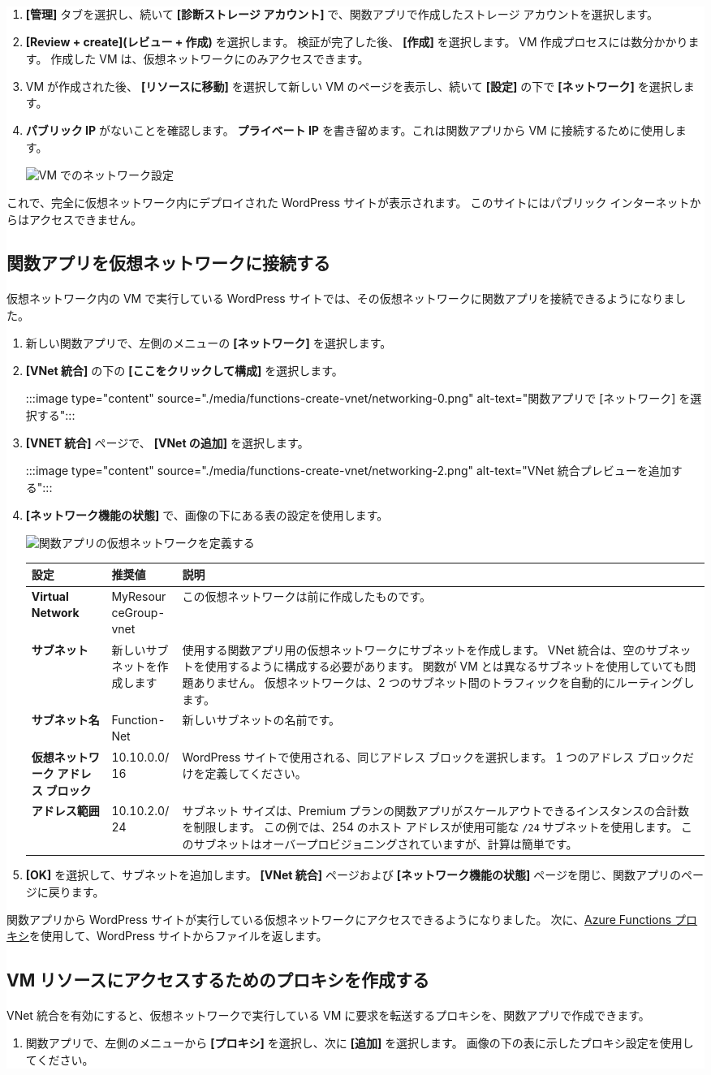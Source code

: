 1. **[管理]** タブを選択し、続いて **[診断ストレージ アカウント]** で、関数アプリで作成したストレージ アカウントを選択します。

1. **[Review + create]\(レビュー + 作成\)** を選択します。 検証が完了した後、 **[作成]** を選択します。 VM 作成プロセスには数分かかります。 作成した VM は、仮想ネットワークにのみアクセスできます。

1. VM が作成された後、 **[リソースに移動]** を選択して新しい VM のページを表示し、続いて **[設定]** の下で **[ネットワーク]** を選択します。

1. **パブリック IP** がないことを確認します。 **プライベート IP** を書き留めます。これは関数アプリから VM に接続するために使用します。

    ![VM でのネットワーク設定](./media/functions-create-vnet/vm-networking.png)

これで、完全に仮想ネットワーク内にデプロイされた WordPress サイトが表示されます。 このサイトにはパブリック インターネットからはアクセスできません。

## <a name="connect-your-function-app-to-the-virtual-network"></a>関数アプリを仮想ネットワークに接続する

仮想ネットワーク内の VM で実行している WordPress サイトでは、その仮想ネットワークに関数アプリを接続できるようになりました。

1. 新しい関数アプリで、左側のメニューの **[ネットワーク]** を選択します。

1. **[VNet 統合]** の下の **[ここをクリックして構成]** を選択します。

    :::image type="content" source="./media/functions-create-vnet/networking-0.png" alt-text="関数アプリで [ネットワーク] を選択する":::

1. **[VNET 統合]** ページで、 **[VNet の追加]** を選択します。

    :::image type="content" source="./media/functions-create-vnet/networking-2.png" alt-text="VNet 統合プレビューを追加する":::

1. **[ネットワーク機能の状態]** で、画像の下にある表の設定を使用します。

    ![関数アプリの仮想ネットワークを定義する](./media/functions-create-vnet/networking-3.png)

    | 設定      | 推奨値  | 説明      |
    | ------------ | ---------------- | ---------------- |
    | **Virtual Network** | MyResourceGroup-vnet | この仮想ネットワークは前に作成したものです。 |
    | **サブネット** | 新しいサブネットを作成します | 使用する関数アプリ用の仮想ネットワークにサブネットを作成します。 VNet 統合は、空のサブネットを使用するように構成する必要があります。 関数が VM とは異なるサブネットを使用していても問題ありません。 仮想ネットワークは、2 つのサブネット間のトラフィックを自動的にルーティングします。 |
    | **サブネット名** | Function-Net | 新しいサブネットの名前です。 |
    | **仮想ネットワーク アドレス ブロック** | 10.10.0.0/16 | WordPress サイトで使用される、同じアドレス ブロックを選択します。 1 つのアドレス ブロックだけを定義してください。 |
    | **アドレス範囲** | 10.10.2.0/24   | サブネット サイズは、Premium プランの関数アプリがスケールアウトできるインスタンスの合計数を制限します。 この例では、254 のホスト アドレスが使用可能な `/24` サブネットを使用します。 このサブネットはオーバープロビジョニングされていますが、計算は簡単です。 |

1. **[OK]** を選択して、サブネットを追加します。 **[VNet 統合]** ページおよび **[ネットワーク機能の状態]** ページを閉じ、関数アプリのページに戻ります。

関数アプリから WordPress サイトが実行している仮想ネットワークにアクセスできるようになりました。 次に、[Azure Functions プロキシ](functions-proxies.md)を使用して、WordPress サイトからファイルを返します。

## <a name="create-a-proxy-to-access-vm-resources"></a>VM リソースにアクセスするためのプロキシを作成する

VNet 統合を有効にすると、仮想ネットワークで実行している VM に要求を転送するプロキシを、関数アプリで作成できます。

1. 関数アプリで、左側のメニューから **[プロキシ]** を選択し、次に **[追加]** を選択します。 画像の下の表に示したプロキシ設定を使用してください。


[Premium プラン]: functions-scale.md#premium-plan
